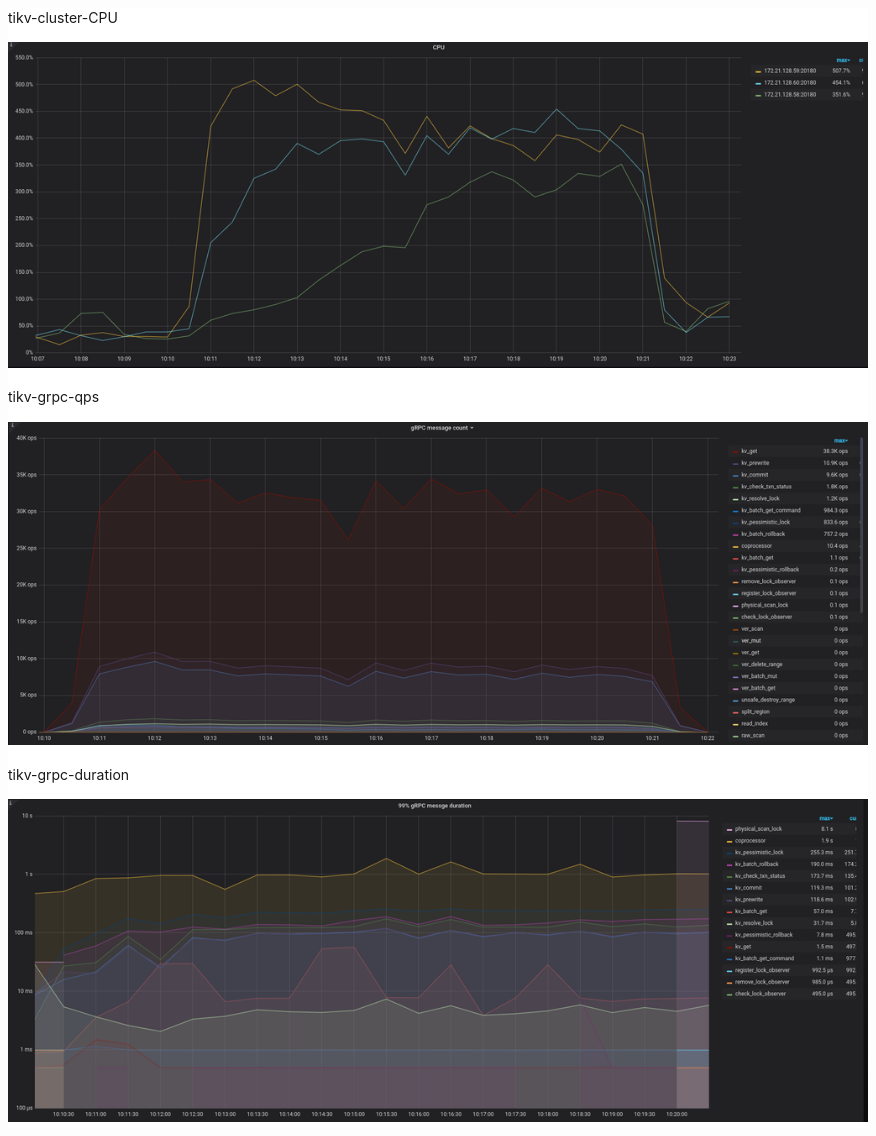 tikv-cluster-CPU

![](go-ycsb/workloada/monitor/tikv-cluster-cpu.png)

tikv-grpc-qps

![](go-ycsb/workloada/monitor/tikv-grpc-qps.png)

tikv-grpc-duration

![](go-ycsb/workloada/monitor/tikv-grpc-duration.png)
